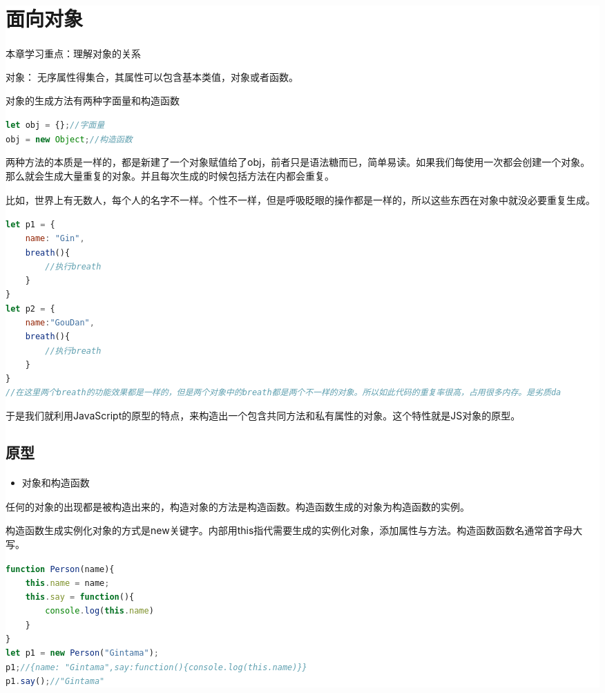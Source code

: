 # 面向对象

本章学习重点：理解对象的关系

对象： 无序属性得集合，其属性可以包含基本类值，对象或者函数。

对象的生成方法有两种字面量和构造函数

```js
let obj = {};//字面量
obj = new Object;//构造函数
```

两种方法的本质是一样的，都是新建了一个对象赋值给了obj，前者只是语法糖而已，简单易读。如果我们每使用一次都会创建一个对象。那么就会生成大量重复的对象。并且每次生成的时候包括方法在内都会重复。

比如，世界上有无数人，每个人的名字不一样。个性不一样，但是呼吸眨眼的操作都是一样的，所以这些东西在对象中就没必要重复生成。

```js
let p1 = {
    name: "Gin",
    breath(){
        //执行breath
    }
}
let p2 = {
    name:"GouDan",
    breath(){
        //执行breath
    }
}
//在这里两个breath的功能效果都是一样的，但是两个对象中的breath都是两个不一样的对象。所以如此代码的重复率很高，占用很多内存。是劣质da
```

于是我们就利用JavaScript的原型的特点，来构造出一个包含共同方法和私有属性的对象。这个特性就是JS对象的原型。



## 原型

* 对象和构造函数

任何的对象的出现都是被构造出来的，构造对象的方法是构造函数。构造函数生成的对象为构造函数的实例。

构造函数生成实例化对象的方式是new关键字。内部用this指代需要生成的实例化对象，添加属性与方法。构造函数函数名通常首字母大写。

```js
function Person(name){
    this.name = name;
    this.say = function(){
        console.log(this.name)
    }
}
let p1 = new Person("Gintama");
p1;//{name: "Gintama",say:function(){console.log(this.name)}}
p1.say();//"Gintama"
```
